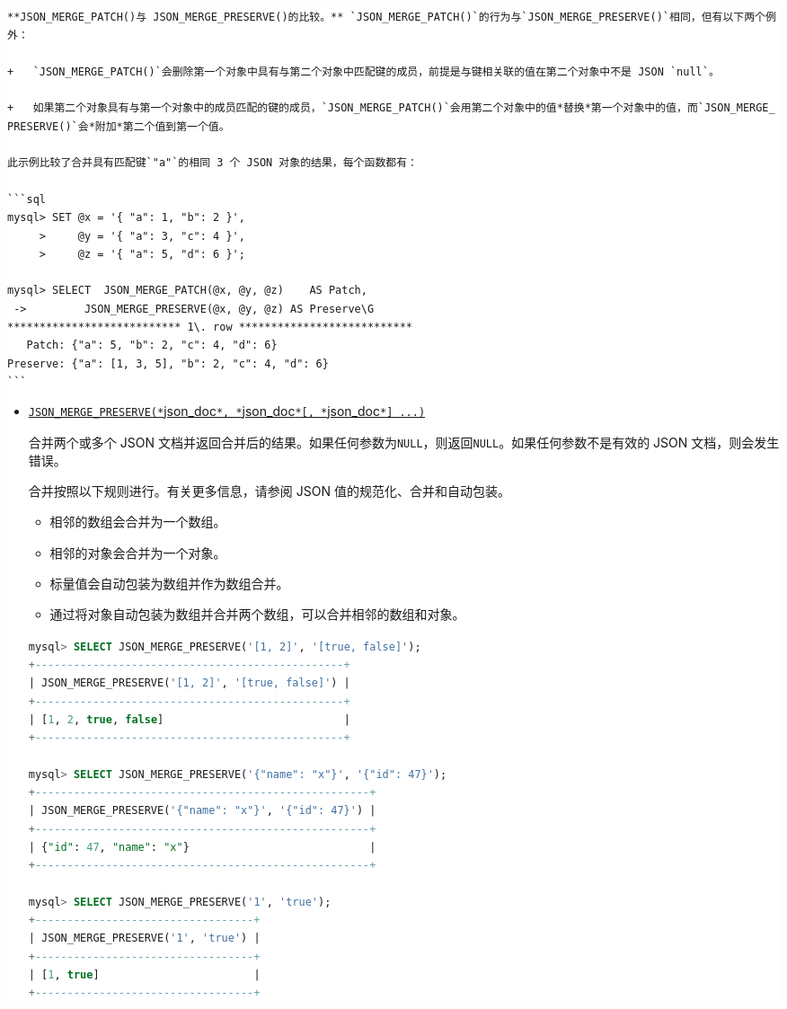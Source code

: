     **JSON_MERGE_PATCH()与 JSON_MERGE_PRESERVE()的比较。** `JSON_MERGE_PATCH()`的行为与`JSON_MERGE_PRESERVE()`相同，但有以下两个例外：

    +   `JSON_MERGE_PATCH()`会删除第一个对象中具有与第二个对象中匹配键的成员，前提是与键相关联的值在第二个对象中不是 JSON `null`。

    +   如果第二个对象具有与第一个对象中的成员匹配的键的成员，`JSON_MERGE_PATCH()`会用第二个对象中的值*替换*第一个对象中的值，而`JSON_MERGE_PRESERVE()`会*附加*第二个值到第一个值。

    此示例比较了合并具有匹配键`"a"`的相同 3 个 JSON 对象的结果，每个函数都有：

    ```sql
    mysql> SET @x = '{ "a": 1, "b": 2 }',
         >     @y = '{ "a": 3, "c": 4 }',
         >     @z = '{ "a": 5, "d": 6 }';

    mysql> SELECT  JSON_MERGE_PATCH(@x, @y, @z)    AS Patch,
     ->         JSON_MERGE_PRESERVE(@x, @y, @z) AS Preserve\G
    *************************** 1\. row ***************************
       Patch: {"a": 5, "b": 2, "c": 4, "d": 6}
    Preserve: {"a": [1, 3, 5], "b": 2, "c": 4, "d": 6}
    ```

+   [`JSON_MERGE_PRESERVE(*`json_doc`*, *`json_doc`*[, *`json_doc`*] ...)`](json-modification-functions.html#function_json-merge-preserve)

    合并两个或多个 JSON 文档并返回合并后的结果。如果任何参数为`NULL`，则返回`NULL`。如果任何参数不是有效的 JSON 文档，则会发生错误。

    合并按照以下规则进行。有关更多信息，请参阅 JSON 值的规范化、合并和自动包装。

    +   相邻的数组会合并为一个数组。

    +   相邻的对象会合并为一个对象。

    +   标量值会自动包装为数组并作为数组合并。

    +   通过将对象自动包装为数组并合并两个数组，可以合并相邻的数组和对象。

    ```sql
    mysql> SELECT JSON_MERGE_PRESERVE('[1, 2]', '[true, false]');
    +------------------------------------------------+
    | JSON_MERGE_PRESERVE('[1, 2]', '[true, false]') |
    +------------------------------------------------+
    | [1, 2, true, false]                            |
    +------------------------------------------------+

    mysql> SELECT JSON_MERGE_PRESERVE('{"name": "x"}', '{"id": 47}');
    +----------------------------------------------------+
    | JSON_MERGE_PRESERVE('{"name": "x"}', '{"id": 47}') |
    +----------------------------------------------------+
    | {"id": 47, "name": "x"}                            |
    +----------------------------------------------------+

    mysql> SELECT JSON_MERGE_PRESERVE('1', 'true');
    +----------------------------------+
    | JSON_MERGE_PRESERVE('1', 'true') |
    +----------------------------------+
    | [1, true]                        |
    +----------------------------------+
